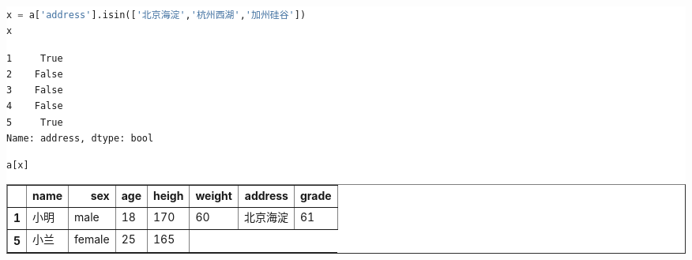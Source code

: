


```python
x = a['address'].isin(['北京海淀','杭州西湖','加州硅谷'])
x
```




    1     True
    2    False
    3    False
    4    False
    5     True
    Name: address, dtype: bool




```python
a[x]
```




<div>
<style scoped>
    .dataframe tbody tr th:only-of-type {
        vertical-align: middle;
    }

    .dataframe tbody tr th {
        vertical-align: top;
    }

    .dataframe thead th {
        text-align: right;
    }
</style>
<table border="1" class="dataframe">
  <thead>
    <tr style="text-align: right;">
      <th></th>
      <th>name</th>
      <th>sex</th>
      <th>age</th>
      <th>heigh</th>
      <th>weight</th>
      <th>address</th>
      <th>grade</th>
    </tr>
  </thead>
  <tbody>
    <tr>
      <th>1</th>
      <td>小明</td>
      <td>male</td>
      <td>18</td>
      <td>170</td>
      <td>60</td>
      <td>北京海淀</td>
      <td>61</td>
    </tr>
    <tr>
      <th>5</th>
      <td>小兰</td>
      <td>female</td>
      <td>25</td>
      <td>165</td>